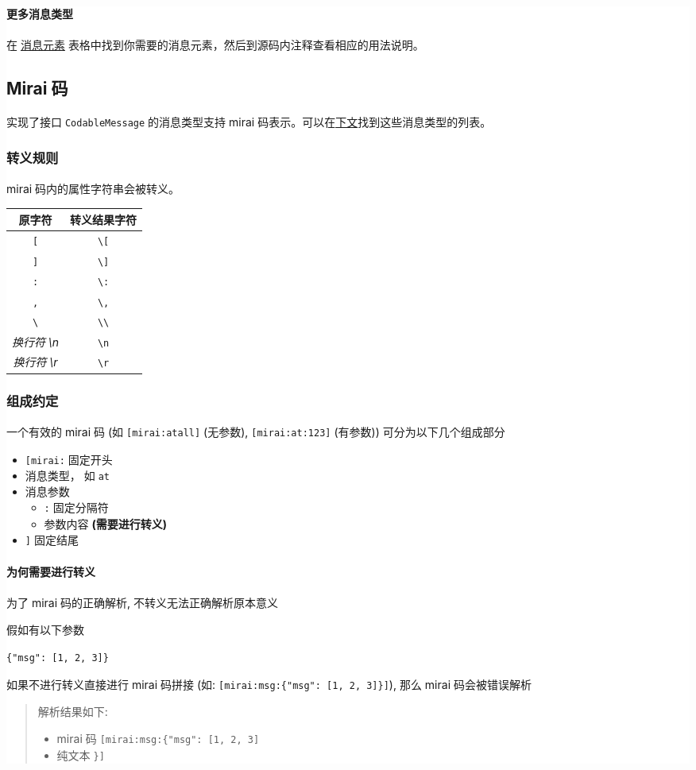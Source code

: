 #### 更多消息类型

在 [消息元素](#消息元素) 表格中找到你需要的消息元素，然后到源码内注释查看相应的用法说明。


## Mirai 码

实现了接口 `CodableMessage` 的消息类型支持 mirai 码表示。可以在[下文](#由-codablemessage-取得-mirai-码字符串)找到这些消息类型的列表。

### 转义规则

mirai 码内的属性字符串会被转义。

|   原字符    | 转义结果字符 |
|:----------:|:---------:|
|    `[`     |   `\[`    |
|    `]`     |   `\]`    |
|    `:`     |   `\:`    |
|    `,`     |   `\,`    |
|    `\`     |   `\\`    |
| *换行符 \n* |    `\n`    |
| *换行符 \r* |    `\r`    |

### 组成约定

一个有效的 mirai 码 (如 `[mirai:atall]` (无参数), `[mirai:at:123]` (有参数)) 可分为以下几个组成部分

- `[mirai:` 固定开头
- 消息类型， 如 `at`
- 消息参数
  - `:` 固定分隔符
  - 参数内容 **(需要进行转义)**
- `]` 固定结尾

#### 为何需要进行转义

为了 mirai 码的正确解析, 不转义无法正确解析原本意义

假如有以下参数

```
{"msg": [1, 2, 3]}
```

如果不进行转义直接进行 mirai 码拼接 (如: `[mirai:msg:{"msg": [1, 2, 3]}]`), 那么 mirai 码会被错误解析

> 解析结果如下:
>
> - mirai 码 `[mirai:msg:{"msg": [1, 2, 3]`
> - 纯文本 `}]`


[`MessageContent`]: ../mirai-core-api/src/commonMain/kotlin/message/data/SingleMessage.kt
[`MessageMetadata`]: ../mirai-core-api/src/commonMain/kotlin/message/data/SingleMessage.kt
[`PlainText`]: ../mirai-core-api/src/commonMain/kotlin/message/data/PlainText.kt
[`At`]: ../mirai-core-api/src/commonMain/kotlin/message/data/At.kt
[`AtAll`]: ../mirai-core-api/src/commonMain/kotlin/message/data/AtAll.kt
[`Face`]: ../mirai-core-api/src/commonMain/kotlin/message/data/Face.kt
[`PokeMessage`]: ../mirai-core-api/src/commonMain/kotlin/message/data/PokeMessage.kt
[`VipFace`]: ../mirai-core-api/src/commonMain/kotlin/message/data/VipFace.kt
[`Image`]: ../mirai-core-api/src/commonMain/kotlin/message/data/Image.kt
[`FlashImage`]: ../mirai-core-api/src/commonMain/kotlin/message/data/FlashImage.kt
[`MarketFace`]: ../mirai-core-api/src/commonMain/kotlin/message/data/MarketFace.kt
[`MusicShare`]: ../mirai-core-api/src/commonMain/kotlin/message/data/MusicShare.kt
[`Dice`]: ../mirai-core-api/src/commonMain/kotlin/message/data/Dice.kt
[`FileMessage`]: ../mirai-core-api/src/commonMain/kotlin/message/data/FileMessage.kt
[`MessageSource`]: ../mirai-core-api/src/commonMain/kotlin/message/data/MessageSource.kt
[`QuoteReply`]: ../mirai-core-api/src/commonMain/kotlin/message/data/QuoteReply.kt
[`LightApp`]: ../mirai-core-api/src/commonMain/kotlin/message/data/RichMessage.kt
[`SimpleServiceMessage`]: ../mirai-core-api/src/commonMain/kotlin/message/data/RichMessage.kt
[`Voice`]: ../mirai-core-api/src/commonMain/kotlin/message/data/Voice.kt
[`ForwardMessage`]: ../mirai-core-api/src/commonMain/kotlin/message/data/ForwardMessage.kt
[`ShowImageFlag`]: ../mirai-core-api/src/commonMain/kotlin/message/data/ShowImageFlag.kt
[`RichMessageOrigin`]: ../mirai-core-api/src/commonMain/kotlin/message/data/MessageOrigin.kt
[`MessageOrigin`]: ../mirai-core-api/src/commonMain/kotlin/message/data/MessageOrigin.kt
[`MessageChain`]: ../mirai-core-api/src/commonMain/kotlin/message/data/MessageChain.kt
[`SingleMessage`]: ../mirai-core-api/src/commonMain/kotlin/message/data/SingleMessage.kt
[`CodableMessage`]: ../mirai-core-api/src/commonMain/kotlin/message/code/CodableMessage.kt
[`MessageKey`]: ../mirai-core-api/src/commonMain/kotlin/message/data/MessageKey.kt
[`ConstrainSingle`]: ../mirai-core-api/src/commonMain/kotlin/message/data/ConstrainSingle.kt
[`HummerMessage`]: ../mirai-core-api/src/commonMain/kotlin/message/data/HummerMessage.kt